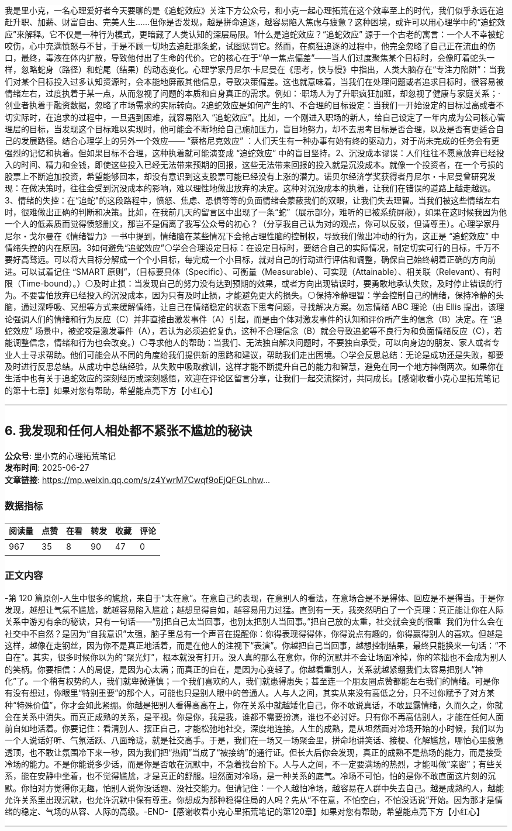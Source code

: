 我是里小克，一名心理爱好者今天要聊的是《追蛇效应》关注下方公众号，和小克一起心理拓荒在这个效率至上的时代，我们似乎永远在追赶升职、加薪、财富自由、完美人生……但你是否发现，越是拼命追逐，越容易陷入焦虑与疲惫？这种困境，或许可以用心理学中的‌“追蛇效应”‌来解释。它不仅是一种行为模式，更暗藏了人类认知的深层局限。1什么是追蛇效应？“追蛇效应” 源于一个古老的寓言：一个人不幸被蛇咬伤，心中充满愤怒与不甘，于是不顾一切地去追赶那条蛇，试图惩罚它。然而，在疯狂追逐的过程中，他完全忽略了自己正在流血的伤口，最终，毒液在体内扩散，导致他付出了生命的代价。它的核心在于‌“单一焦点偏差”‌——当人们过度聚焦某个目标时，会像盯着蛇头一样，忽略蛇身（路径）和蛇尾（结果）的动态变化。心理学家丹尼尔·卡尼曼在《思考，快与慢》中指出，人类大脑存在‌“专注力陷阱”‌：当我们对某个目标投入过多认知资源时，会本能地屏蔽其他信息，导致决策偏差。这也就意味着，当我们在处理问题或者追求目标时，很容易被情绪左右，过度执着于某一点，从而忽视了问题的本质和自身真正的需求。例如：·职场人为了升职疯狂加班，却忽视了健康与家庭关系；·创业者执着于融资数据，忽略了市场需求的实际转向。2追蛇效应是如何产生的1、不合理的目标设定：当我们一开始设定的目标过高或者不切实际时，在追求的过程中，一旦遇到困难，就容易陷入 “追蛇效应”。比如，一个刚进入职场的新人，给自己设定了一年内成为公司核心管理层的目标，当发现这个目标难以实现时，他可能会不断地给自己施加压力，盲目地努力，却不去思考目标是否合理，以及是否有更适合自己的发展路径。结合心理学上的另外一个效应—— “蔡格尼克效应” ：人们天生有一种办事有始有终的驱动力，对于尚未完成的任务会有更强烈的记忆和执着。但如果目标不合理，这种执着就可能演变成 “追蛇效应” 中的盲目坚持。2、沉没成本谬误：人们往往不愿意放弃已经投入的时间、精力和金钱，即使这些投入已经无法带来预期的回报，这些无法带来回报的投入就是沉没成本。就像一个投资者，在一个亏损的股票上不断追加投资，希望能够回本，却没有意识到这支股票可能已经没有上涨的潜力。诺贝尔经济学奖获得者丹尼尔・卡尼曼曾研究发现：在做决策时，往往会受到沉没成本的影响，难以理性地做出放弃的决定。这种对沉没成本的执着，让我们在错误的道路上越走越远。3、情绪的失控：在“追蛇"的这段路程中，愤怒、焦虑、恐惧等等的负面情绪会蒙蔽我们的双眼，让我们失去理智。当我们被这些情绪左右时，很难做出正确的判断和决策。比如，在我前几天的留言区中出现了一条“蛇”（展示部分，难听的已被系统屏蔽），如果在这时候我因为他一个人的低素质而觉得愤怒删文，那岂不是偏离了我写公众号的初心？（分享我自己认为对的观点，你可以反驳，但请尊重）。心理学家丹尼尔・戈尔曼在《情绪智力》一书中提到，情绪脑在某些情况下会抢占理性脑的控制权，导致我们做出冲动的行为，这正是 “追蛇效应” 中情绪失控的内在原因。3如何避免“追蛇效应”⚪学会合理设定目标：在设定目标时，要结合自己的实际情况，制定切实可行的目标，千万不要好高骛远。可以将大目标分解成一个个小目标，每完成一个小目标，就对自己的行动进行评估和调整，确保自己始终朝着正确的方向前进。可以试着记住 “SMART 原则”，（目标要具体（Specific）、可衡量（Measurable）、可实现（Attainable）、相关联（Relevant）、有时限（Time-bound）。）⚪及时止损：当发现自己的努力没有达到预期的效果，或者方向出现错误时，要勇敢地承认失败，及时停止错误的行为。不要害怕放弃已经投入的沉没成本，因为只有及时止损，才能避免更大的损失。⚪保持冷静理智：学会控制自己的情绪，保持冷静的头脑，通过深呼吸、冥想等方式来缓解情绪，让自己在情绪稳定的状态下思考问题，寻找解决方案。勿忘情绪 ABC 理论（由 Ellis 提出，该理论强调人们的情绪和行为反应（C）并非直接由激发事件（A）引起，而是由个体对激发事件的认知和评价所产生的信念（B）决定。在 “追蛇效应” 场景中，被蛇咬是激发事件（A），若认为必须追蛇复仇，这种不合理信念（B）就会导致追蛇等不良行为和负面情绪反应（C），若能调整信念，情绪和行为也会改变。）⚪寻求他人的帮助：当我们、无法独自解决问题时，不要独自承受，可以向身边的朋友、家人或者专业人士寻求帮助。他们可能会从不同的角度给我们提供新的思路和建议，帮助我们走出困境。⚪学会反思总结：无论是成功还是失败，都要及时进行反思总结。从成功中总结经验，从失败中吸取教训，这样才能不断提升自己的能力和智慧，避免在同一个地方摔倒两次。如果你在生活中也有关于追蛇效应的深刻经历或深刻感悟，欢迎在评论区留言分享，让我们一起交流探讨，共同成长。【感谢收看小克心里拓荒笔记的第十七章】如果对您有帮助，希望能点亮下方【小红心】

---

## 6. 我发现和任何人相处都不紧张不尴尬的秘诀

**公众号**: 里小克的心理拓荒笔记  
**发布时间**: 2025-06-27  
**文章链接**: https://mp.weixin.qq.com/s/z4YwrM7Cwqf9oEjQFGLnhw...

### 数据指标

| 阅读量 | 点赞 | 在看 | 转发 | 收藏 | 评论 |
|--------|------|------|------|------|------|
| 967 | 35 | 8 | 90 | 47 | 0 |

### 正文内容

-第 120 篇原创-人生中很多的尴尬，来自于“太在意”。在意自己的表现，在意别人的看法，在意场合是不是得体、回应是不是得当。于是你发现，越想让气氛不尴尬，就越容易陷入尴尬；越想显得自如，越容易用力过猛。直到有一天，我突然明白了一个真理：真正能让你在人际关系中游刃有余的秘诀，只有一句话——“别把自己太当回事，也别太把别人当回事。”把自己放的太重，社交就会变的很重  我们为什么会在社交中不自然？是因为“自我意识”太强，脑子里总有一个声音在提醒你：你得表现得得体，你得说点有趣的，你得赢得别人的喜欢。但越是这样，越像在走钢丝，因为你不是真正地活着，而是在他人的注视下“表演”。你越把自己当回事，越想控制结果，最终只能换来一句话：“不自在”。其实，很多时候你以为的“聚光灯”，根本就没有打开。没人真的那么在意你，你的沉默并不会让场面冷掉，你的笨拙也不会成为别人的笑柄。你要相信：人的局促，是因为心太满；而真正的自在，是因为心变轻了。你越看重别人，关系就越紧绷我们太容易把别人“神化”了。一个稍有权势的人，我们就卑微谨慎；一个我们喜欢的人，我们就患得患失；甚至连一个朋友圈点赞都能左右我们的情绪。可是你有没有想过，你眼里“特别重要”的那个人，可能也只是别人眼中的普通人。人与人之间，其实从来没有高低之分，只不过你赋予了对方某种“特殊价值”，你才会如此紧绷。你越是把别人看得高高在上，你在关系中就越矮化自己，你不敢说真话，不敢显露情绪，久而久之，你就会在关系中消失。而真正成熟的关系，是平视。你是你，我是我，谁都不需要扮演，谁也不必讨好。只有你不再高估别人，才能在任何人面前自如地活着。你要记住：看清别人、摆正自己，才能松弛地社交，深度地连接。人生的成熟，是从坦然面对冷场开始的小时候，我们以为一个人说话好听、气氛活跃、八面玲珑，就是社交高手。于是，我们在一场又一场聚会里，拼命地讲笑话、接梗、化解尴尬，哪怕心里疲惫透顶，也不敢让氛围冷下来一秒，因为我们把“热闹”当成了“被接纳”的通行证。但长大后你会发现，真正的成熟不是热场的能力，而是接受冷场的能力。不是你能说多少话，而是你是否敢在沉默中，不急着找台阶下。人与人之间，不一定要满场的热烈，才能叫做“亲密”；有些关系，能在安静中坐着，也不觉得尴尬，才是真正的舒服。坦然面对冷场，是一种关系的底气。冷场不可怕，怕的是你不敢直面这片刻的沉默。你怕对方觉得你无趣，怕别人说你没话题、没社交能力。但请记住：一个人越怕冷场，越容易在人群中失去自己。越是成熟的人，越能允许关系里出现沉默，也允许沉默中保有尊重。你想成为那种稳得住局的人吗？先从“不在意，不怕空白，不怕没话说”开始。因为那才是情绪的稳定、气场的从容、人际的高级。-END-【感谢收看小克心里拓荒笔记的第120章】如果对您有帮助，希望能点亮下方【小红心】

---